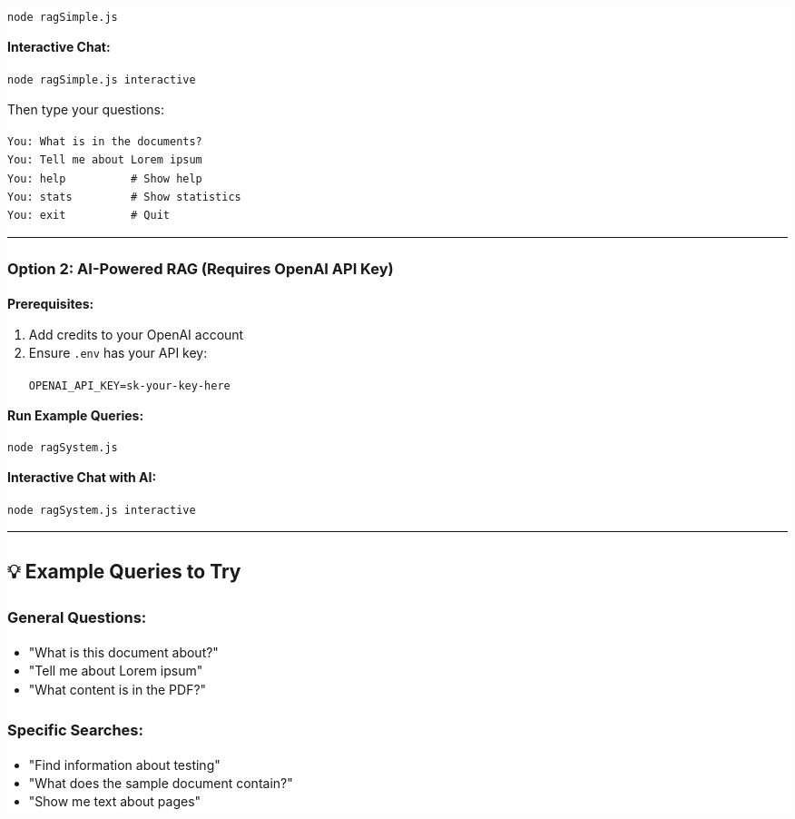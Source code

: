 ```bash
node ragSimple.js
```

**Interactive Chat:**

```bash
node ragSimple.js interactive
```

Then type your questions:

```
You: What is in the documents?
You: Tell me about Lorem ipsum
You: help          # Show help
You: stats         # Show statistics
You: exit          # Quit
```

---

### Option 2: AI-Powered RAG (Requires OpenAI API Key)

**Prerequisites:**

1. Add credits to your OpenAI account
2. Ensure `.env` has your API key:
   ```
   OPENAI_API_KEY=sk-your-key-here
   ```

**Run Example Queries:**

```bash
node ragSystem.js
```

**Interactive Chat with AI:**

```bash
node ragSystem.js interactive
```

---

## 💡 Example Queries to Try

### General Questions:

- "What is this document about?"
- "Tell me about Lorem ipsum"
- "What content is in the PDF?"

### Specific Searches:

- "Find information about testing"
- "What does the sample document contain?"
- "Show me text about pages"
